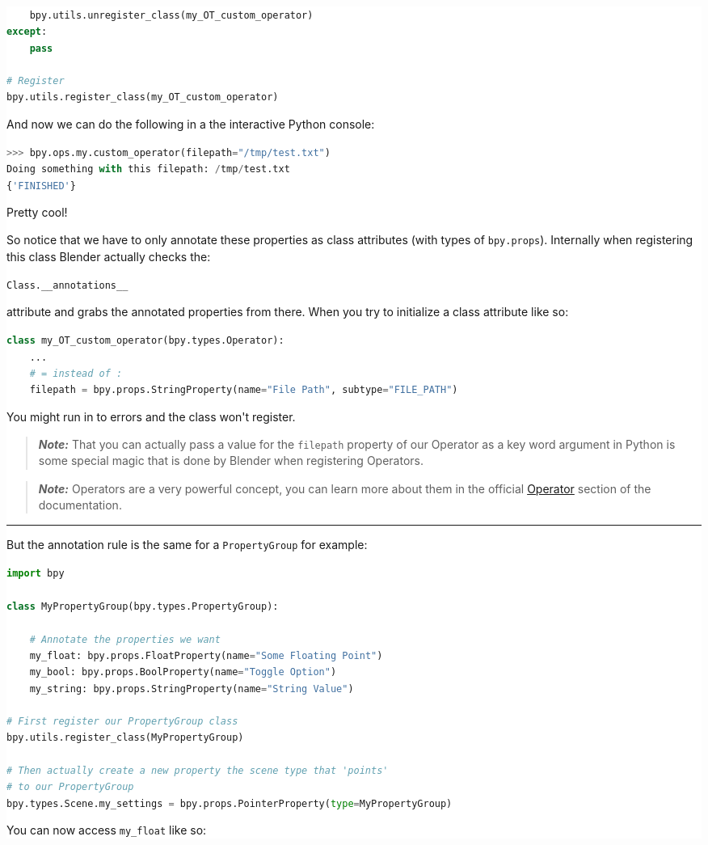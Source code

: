 ```python
    bpy.utils.unregister_class(my_OT_custom_operator)
except:
    pass

# Register
bpy.utils.register_class(my_OT_custom_operator)

```

And now we can do the following in a the interactive Python console:

```python
>>> bpy.ops.my.custom_operator(filepath="/tmp/test.txt")
Doing something with this filepath: /tmp/test.txt
{'FINISHED'}
```
Pretty cool!

So notice that we have to only annotate these properties as class attributes (with types of `bpy.props`). Internally when registering this class Blender actually checks the:

```
Class.__annotations__
```

attribute and grabs the annotated properties from there. When you try to initialize a class attribute like so:

```python
class my_OT_custom_operator(bpy.types.Operator):
    ...
    # = instead of :
    filepath = bpy.props.StringProperty(name="File Path", subtype="FILE_PATH")
```

You might run in to errors and the class won't register.

> **_Note:_** That you can actually pass a value for the `filepath` property of our Operator as a key word argument in Python is some special magic that is done by Blender when registering Operators.


> **_Note:_** Operators are a very powerful concept, you can learn more about them in the official [Operator](https://docs.blender.org/api/current/bpy.types.Operator.html) section of the documentation.


---

But the annotation rule is the same for a `PropertyGroup` for example:

```python
import bpy

class MyPropertyGroup(bpy.types.PropertyGroup):

    # Annotate the properties we want
    my_float: bpy.props.FloatProperty(name="Some Floating Point")
    my_bool: bpy.props.BoolProperty(name="Toggle Option")
    my_string: bpy.props.StringProperty(name="String Value")

# First register our PropertyGroup class
bpy.utils.register_class(MyPropertyGroup)

# Then actually create a new property the scene type that 'points'
# to our PropertyGroup
bpy.types.Scene.my_settings = bpy.props.PointerProperty(type=MyPropertyGroup)

```
You can now access `my_float` like so:

